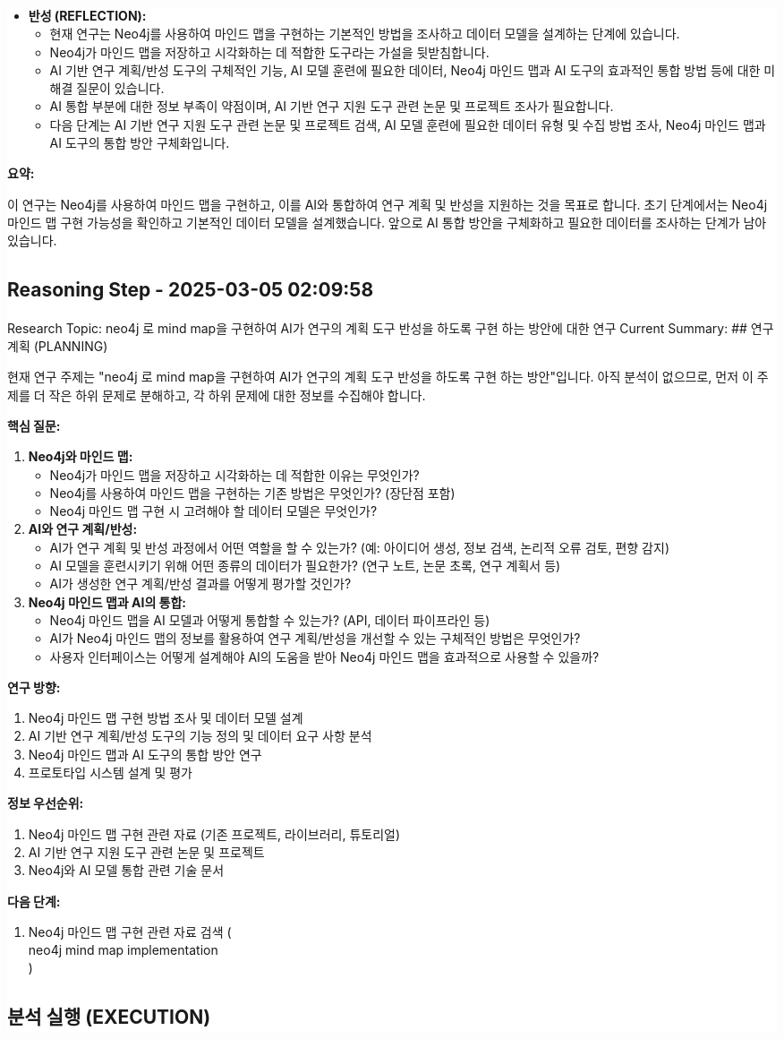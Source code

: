 *   **반성 (REFLECTION):**
    *   현재 연구는 Neo4j를 사용하여 마인드 맵을 구현하는 기본적인 방법을 조사하고 데이터 모델을 설계하는 단계에 있습니다.
    *   Neo4j가 마인드 맵을 저장하고 시각화하는 데 적합한 도구라는 가설을 뒷받침합니다.
    *   AI 기반 연구 계획/반성 도구의 구체적인 기능, AI 모델 훈련에 필요한 데이터, Neo4j 마인드 맵과 AI 도구의 효과적인 통합 방법 등에 대한 미해결 질문이 있습니다.
    *   AI 통합 부분에 대한 정보 부족이 약점이며, AI 기반 연구 지원 도구 관련 논문 및 프로젝트 조사가 필요합니다.
    *   다음 단계는 AI 기반 연구 지원 도구 관련 논문 및 프로젝트 검색, AI 모델 훈련에 필요한 데이터 유형 및 수집 방법 조사, Neo4j 마인드 맵과 AI 도구의 통합 방안 구체화입니다.

**요약:**

이 연구는 Neo4j를 사용하여 마인드 맵을 구현하고, 이를 AI와 통합하여 연구 계획 및 반성을 지원하는 것을 목표로 합니다. 초기 단계에서는 Neo4j 마인드 맵 구현 가능성을 확인하고 기본적인 데이터 모델을 설계했습니다. 앞으로 AI 통합 방안을 구체화하고 필요한 데이터를 조사하는 단계가 남아있습니다.

## Reasoning Step - 2025-03-05 02:09:58
Research Topic: neo4j 로 mind map을 구현하여 AI가 연구의 계획 도구 반성을 하도록 구현 하는 방안에 대한 연구
Current Summary: ## 연구 계획 (PLANNING)

현재 연구 주제는 "neo4j 로 mind map을 구현하여 AI가 연구의 계획 도구 반성을 하도록 구현 하는 방안"입니다. 아직 분석이 없으므로, 먼저 이 주제를 더 작은 하위 문제로 분해하고, 각 하위 문제에 대한 정보를 수집해야 합니다.

**핵심 질문:**

1.  **Neo4j와 마인드 맵:**
    *   Neo4j가 마인드 맵을 저장하고 시각화하는 데 적합한 이유는 무엇인가?
    *   Neo4j를 사용하여 마인드 맵을 구현하는 기존 방법은 무엇인가? (장단점 포함)
    *   Neo4j 마인드 맵 구현 시 고려해야 할 데이터 모델은 무엇인가?
2.  **AI와 연구 계획/반성:**
    *   AI가 연구 계획 및 반성 과정에서 어떤 역할을 할 수 있는가? (예: 아이디어 생성, 정보 검색, 논리적 오류 검토, 편향 감지)
    *   AI 모델을 훈련시키기 위해 어떤 종류의 데이터가 필요한가? (연구 노트, 논문 초록, 연구 계획서 등)
    *   AI가 생성한 연구 계획/반성 결과를 어떻게 평가할 것인가?
3.  **Neo4j 마인드 맵과 AI의 통합:**
    *   Neo4j 마인드 맵을 AI 모델과 어떻게 통합할 수 있는가? (API, 데이터 파이프라인 등)
    *   AI가 Neo4j 마인드 맵의 정보를 활용하여 연구 계획/반성을 개선할 수 있는 구체적인 방법은 무엇인가?
    *   사용자 인터페이스는 어떻게 설계해야 AI의 도움을 받아 Neo4j 마인드 맵을 효과적으로 사용할 수 있을까?

**연구 방향:**

1.  Neo4j 마인드 맵 구현 방법 조사 및 데이터 모델 설계
2.  AI 기반 연구 계획/반성 도구의 기능 정의 및 데이터 요구 사항 분석
3.  Neo4j 마인드 맵과 AI 도구의 통합 방안 연구
4.  프로토타입 시스템 설계 및 평가

**정보 우선순위:**

1.  Neo4j 마인드 맵 구현 관련 자료 (기존 프로젝트, 라이브러리, 튜토리얼)
2.  AI 기반 연구 지원 도구 관련 논문 및 프로젝트
3.  Neo4j와 AI 모델 통합 관련 기술 문서

**다음 단계:**

1.  Neo4j 마인드 맵 구현 관련 자료 검색 (<SEARCH>neo4j mind map implementation</SEARCH>)

## 분석 실행 (EXECUTION)
